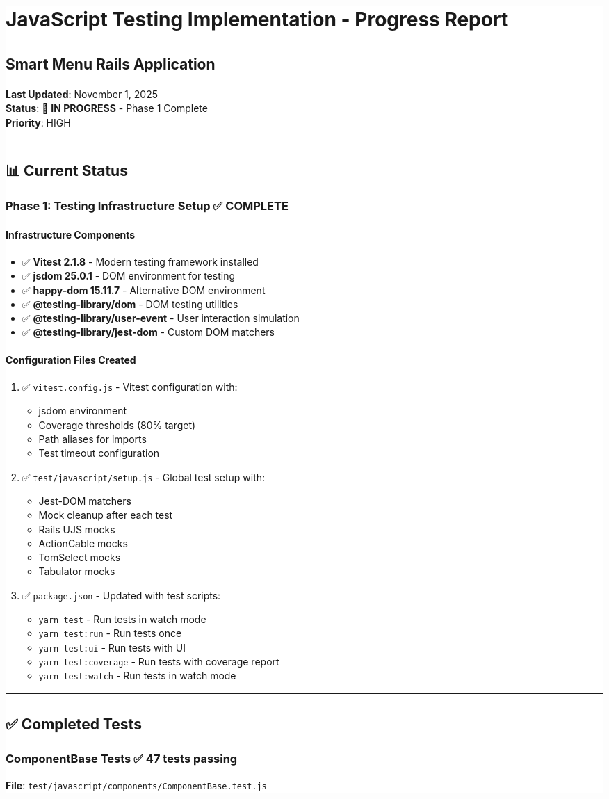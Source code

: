 # JavaScript Testing Implementation - Progress Report
## Smart Menu Rails Application

**Last Updated**: November 1, 2025  
**Status**: 🚧 **IN PROGRESS** - Phase 1 Complete  
**Priority**: HIGH  

---

## 📊 **Current Status**

### **Phase 1: Testing Infrastructure Setup** ✅ **COMPLETE**

#### **Infrastructure Components**
- ✅ **Vitest 2.1.8** - Modern testing framework installed
- ✅ **jsdom 25.0.1** - DOM environment for testing
- ✅ **happy-dom 15.11.7** - Alternative DOM environment
- ✅ **@testing-library/dom** - DOM testing utilities
- ✅ **@testing-library/user-event** - User interaction simulation
- ✅ **@testing-library/jest-dom** - Custom DOM matchers

#### **Configuration Files Created**
1. ✅ `vitest.config.js` - Vitest configuration with:
   - jsdom environment
   - Coverage thresholds (80% target)
   - Path aliases for imports
   - Test timeout configuration

2. ✅ `test/javascript/setup.js` - Global test setup with:
   - Jest-DOM matchers
   - Mock cleanup after each test
   - Rails UJS mocks
   - ActionCable mocks
   - TomSelect mocks
   - Tabulator mocks

3. ✅ `package.json` - Updated with test scripts:
   - `yarn test` - Run tests in watch mode
   - `yarn test:run` - Run tests once
   - `yarn test:ui` - Run tests with UI
   - `yarn test:coverage` - Run tests with coverage report
   - `yarn test:watch` - Run tests in watch mode

---

## ✅ **Completed Tests**

### **ComponentBase Tests** ✅ **47 tests passing**
**File**: `test/javascript/components/ComponentBase.test.js`
